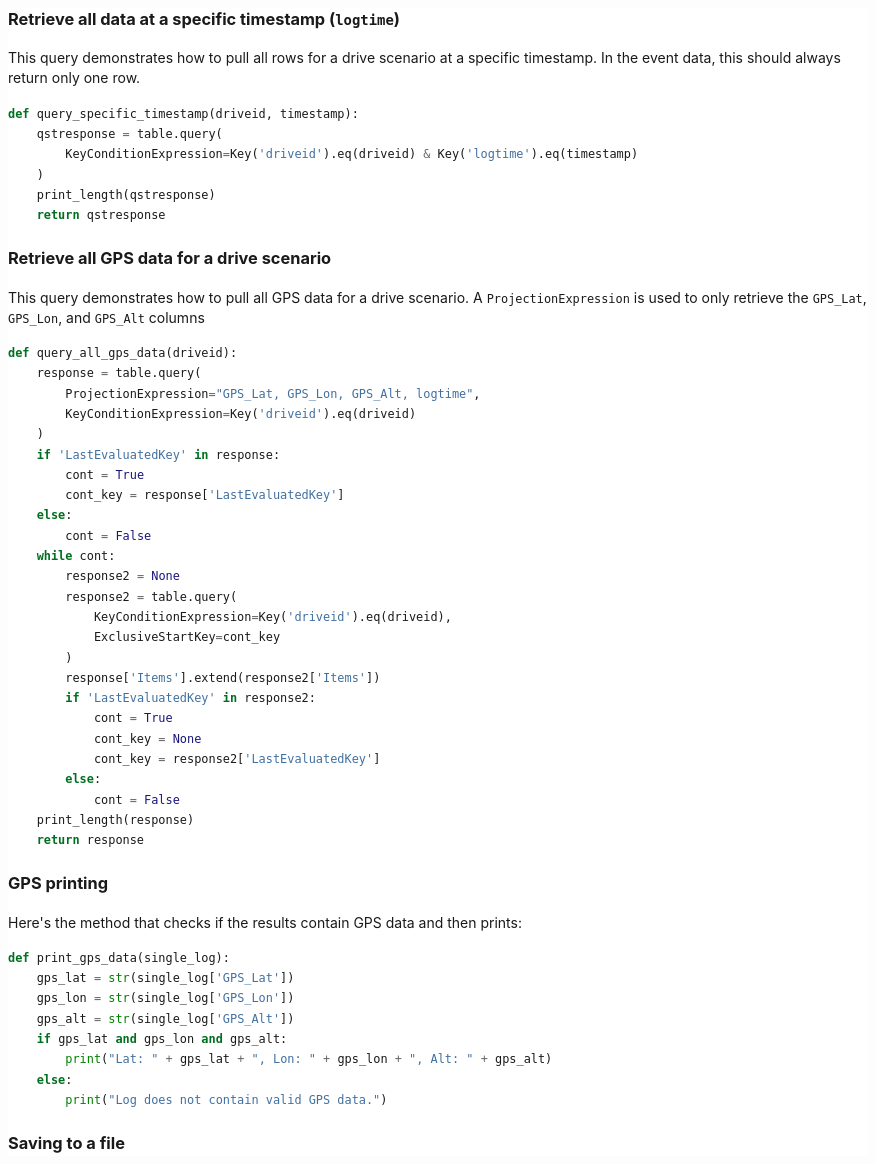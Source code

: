 ### Retrieve all data at a specific timestamp (`logtime`)

This query demonstrates how to pull all rows for a drive scenario at a specific 
timestamp. In the event data, this should always return only one row.

```python
def query_specific_timestamp(driveid, timestamp):
    qstresponse = table.query(
        KeyConditionExpression=Key('driveid').eq(driveid) & Key('logtime').eq(timestamp)
    )
    print_length(qstresponse)
    return qstresponse
```

### Retrieve all GPS data for a drive scenario

This query demonstrates how to pull all GPS data for a drive scenario. A 
`ProjectionExpression` is used to only retrieve the `GPS_Lat`, `GPS_Lon`, and 
`GPS_Alt` columns

```python
def query_all_gps_data(driveid):
    response = table.query(
        ProjectionExpression="GPS_Lat, GPS_Lon, GPS_Alt, logtime",
        KeyConditionExpression=Key('driveid').eq(driveid)
    )
    if 'LastEvaluatedKey' in response:
        cont = True
        cont_key = response['LastEvaluatedKey']
    else:
        cont = False
    while cont:
        response2 = None
        response2 = table.query(
            KeyConditionExpression=Key('driveid').eq(driveid),
            ExclusiveStartKey=cont_key
        )
        response['Items'].extend(response2['Items'])
        if 'LastEvaluatedKey' in response2:
            cont = True
            cont_key = None
            cont_key = response2['LastEvaluatedKey']
        else:
            cont = False
    print_length(response)
    return response
```

### GPS printing

Here's the method that checks if the results contain GPS data and then prints:

```python
def print_gps_data(single_log):
    gps_lat = str(single_log['GPS_Lat'])
    gps_lon = str(single_log['GPS_Lon'])
    gps_alt = str(single_log['GPS_Alt'])
    if gps_lat and gps_lon and gps_alt:
        print("Lat: " + gps_lat + ", Lon: " + gps_lon + ", Alt: " + gps_alt)
    else:
        print("Log does not contain valid GPS data.")
```
### Saving to a file
